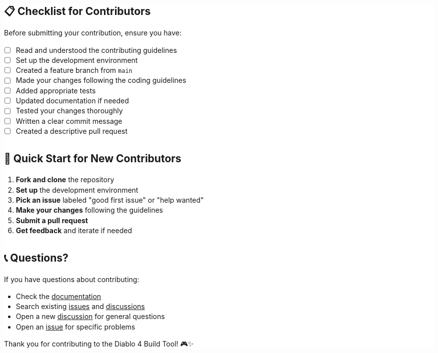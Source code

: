 ## 📋 Checklist for Contributors

Before submitting your contribution, ensure you have:

- [ ] Read and understood the contributing guidelines
- [ ] Set up the development environment
- [ ] Created a feature branch from `main`
- [ ] Made your changes following the coding guidelines
- [ ] Added appropriate tests
- [ ] Updated documentation if needed
- [ ] Tested your changes thoroughly
- [ ] Written a clear commit message
- [ ] Created a descriptive pull request

## 🚀 Quick Start for New Contributors

1. **Fork and clone** the repository
2. **Set up** the development environment
3. **Pick an issue** labeled "good first issue" or "help wanted"
4. **Make your changes** following the guidelines
5. **Submit a pull request**
6. **Get feedback** and iterate if needed

## 📞 Questions?

If you have questions about contributing:

- Check the [documentation](./docs/)
- Search existing [issues](../../issues) and [discussions](../../discussions)
- Open a new [discussion](../../discussions) for general questions
- Open an [issue](../../issues) for specific problems

Thank you for contributing to the Diablo 4 Build Tool! 🎮✨
